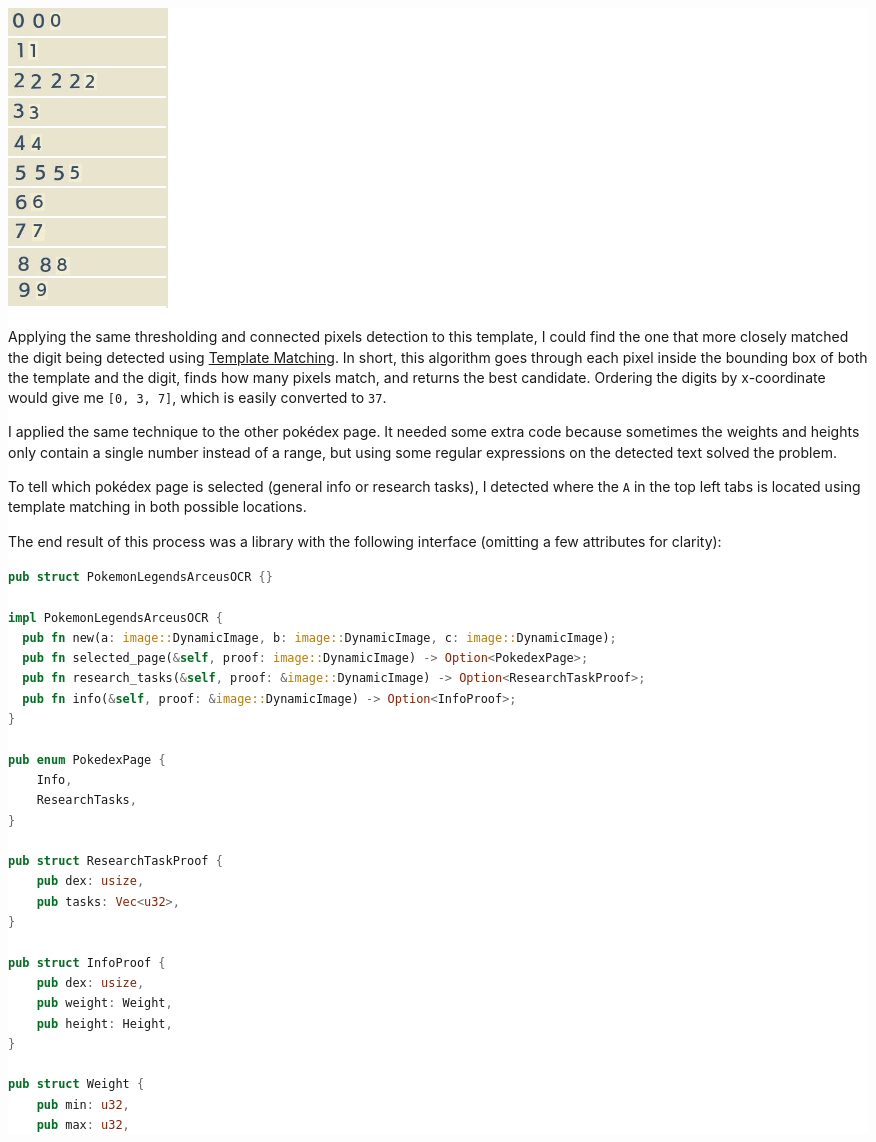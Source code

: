 ![An image with white-ish background showing ten rows, one for each digit, each filled with 2 to 5 sample clippings of the respective digit](training-template.png)

Applying the same thresholding and connected pixels detection to this template,
I could find the one that more closely matched the digit being detected using
[Template Matching][tm-wp]. In short, this algorithm goes through each pixel
inside the bounding box of both the template and the digit, finds how many
pixels match, and returns the best candidate. Ordering the digits by
x-coordinate would give me `[0, 3, 7]`, which is easily converted to `37`.

I applied the same technique to the other pokédex page. It needed some extra
code because sometimes the weights and heights only contain a single number
instead of a range, but using some regular expressions on the detected text
solved the problem.

To tell which pokédex page is selected (general info or research tasks), I
detected where the `A` in the top left tabs is located using template matching
in both possible locations.

The end result of this process was a library with the following interface
(omitting a few attributes for clarity):

~~~rust
pub struct PokemonLegendsArceusOCR {}

impl PokemonLegendsArceusOCR {
  pub fn new(a: image::DynamicImage, b: image::DynamicImage, c: image::DynamicImage);
  pub fn selected_page(&self, proof: image::DynamicImage) -> Option<PokedexPage>;
  pub fn research_tasks(&self, proof: &image::DynamicImage) -> Option<ResearchTaskProof>;
  pub fn info(&self, proof: &image::DynamicImage) -> Option<InfoProof>;
}

pub enum PokedexPage {
    Info,
    ResearchTasks,
}

pub struct ResearchTaskProof {
    pub dex: usize,
    pub tasks: Vec<u32>,
}

pub struct InfoProof {
    pub dex: usize,
    pub weight: Weight,
    pub height: Height,
}

pub struct Weight {
    pub min: u32,
    pub max: u32,
~~~

[pla-wp]: https://en.wikipedia.org/wiki/Pok%C3%A9mon_Legends:_Arceus
[pla-cs]: https://cyberscore.me.uk/game/2874
[psnap-ocr]: https://github.com/KYU49/PSnapOCR
[dj-wp]: https://en.wikipedia.org/wiki/Disjoint-set_data_structure
[tm-wp]: https://en.wikipedia.org/wiki/Template_matching#Template-based_approach
[wasm-mdn]: https://developer.mozilla.org/en-US/docs/WebAssembly/Rust_to_wasm
[rustconf]: https://hugopeixoto.net/articles/rustconf2021-video-available.html